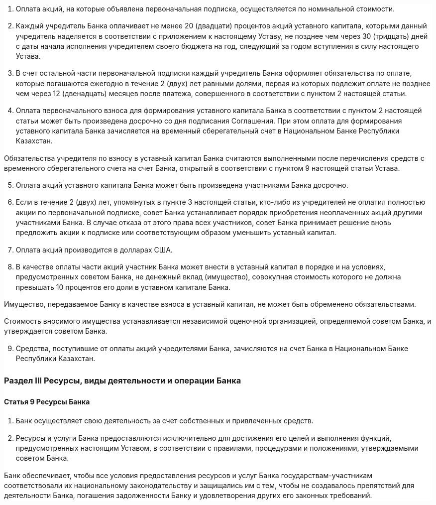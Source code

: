 1. Оплата акций, на которые объявлена первоначальная подписка, осуществляется по номинальной стоимости.

2. Каждый учредитель Банка оплачивает не менее 20 (двадцати) процентов акций уставного капитала, которыми данный учредитель наделяется в соответствии с приложением к настоящему Уставу, не позднее чем через 30 (тридцать) дней с даты начала исполнения учредителем своего бюджета на год, следующий за годом вступления в силу настоящего Устава.

3. В счет остальной части первоначальной подписки каждый учредитель Банка оформляет обязательства по оплате, которые погашаются ежегодно в течение 2 (двух) лет равными долями, первая из которых подлежит оплате не позднее чем через 12 (двенадцать) месяцев после платежа, совершенного в соответствии с пунктом 2 настоящей статьи.

4. Оплата первоначального взноса для формирования уставного капитала Банка в соответствии с пунктом 2 настоящей статьи может быть произведена досрочно со дня подписания Соглашения. При этом оплата для формирования уставного капитала Банка зачисляется на временный сберегательный счет в Национальном Банке Республики Казахстан.

Обязательства учредителя по взносу в уставный капитал Банка считаются выполненными после перечисления средств с временного сберегательного счета на счет Банка, открытый в соответствии с пунктом 9 настоящей статьи Устава.

5. Оплата акций уставного капитала Банка может быть произведена участниками Банка досрочно.

6. Если в течение 2 (двух) лет, упомянутых в пункте 3 настоящей статьи, кто-либо из учредителей не оплатил полностью акции по первоначальной подписке, совет Банка устанавливает порядок приобретения неоплаченных акций другими участниками Банка. В случае отказа от этого права всех участников, совет Банка принимает решение вновь предложить акции к подписке или соответствующим образом уменьшить уставный капитал.

7. Оплата акций производится в долларах США.

8. В качестве оплаты части акций участник Банка может внести в уставный капитал в порядке и на условиях, предусмотренных советом Банка, не денежный вклад (имущество), совокупная стоимость которого не должна превышать 10 процентов его доли в уставном капитале Банка.

Имущество, передаваемое Банку в качестве взноса в уставный капитал, не может быть обременено обязательствами.

Стоимость вносимого имущества устанавливается независимой оценочной организацией, определяемой советом Банка, и утверждается советом Банка.

9. Средства, поступившие от оплаты акций учредителями Банка, зачисляются на счет Банка в Национальном Банке Республики Казахстан.

### Раздел III Ресурсы, виды деятельности и операции Банка

#### Статья 9 Ресурсы Банка

1. Банк осуществляет свою деятельность за счет собственных и привлеченных средств.

2. Ресурсы и услуги Банка предоставляются исключительно для достижения его целей и выполнения функций, предусмотренных настоящим Уставом, в соответствии с правилами, процедурами и положениями, утверждаемыми советом Банка.

Банк обеспечивает, чтобы все условия предоставления ресурсов и услуг Банка государствам-участникам соответствовали их национальному законодательству и защищались им с тем, чтобы не создавалось препятствий для деятельности Банка, погашения задолженности Банку и удовлетворения других его законных требований.
